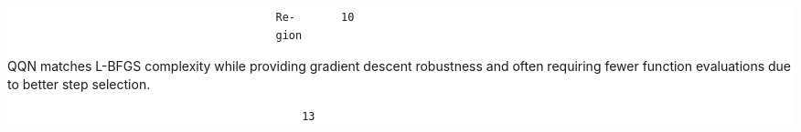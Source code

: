                                              Re-       10
                                             gion


   QQN matches L-BFGS complexity while providing gradient descent robustness and often requiring fewer
function evaluations due to better step selection.




                                                 13
